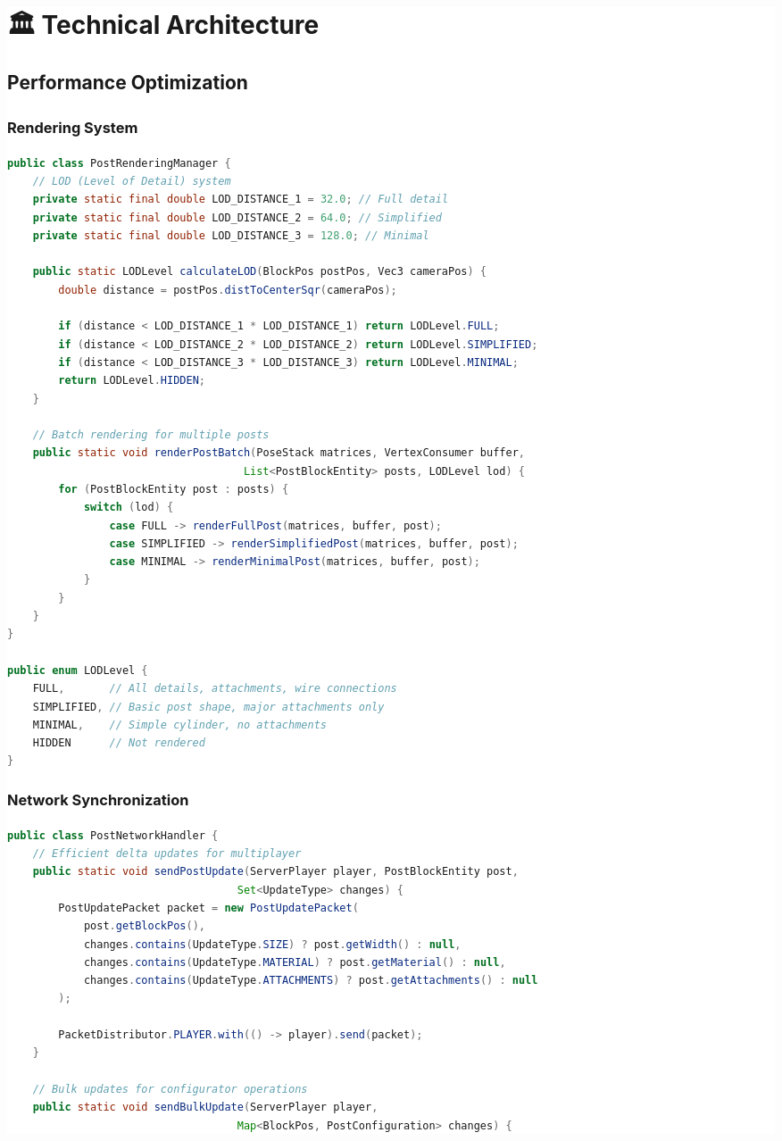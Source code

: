 # 🏛️ Technical Architecture

## Performance Optimization

### Rendering System
```java
public class PostRenderingManager {
    // LOD (Level of Detail) system
    private static final double LOD_DISTANCE_1 = 32.0; // Full detail
    private static final double LOD_DISTANCE_2 = 64.0; // Simplified
    private static final double LOD_DISTANCE_3 = 128.0; // Minimal
    
    public static LODLevel calculateLOD(BlockPos postPos, Vec3 cameraPos) {
        double distance = postPos.distToCenterSqr(cameraPos);
        
        if (distance < LOD_DISTANCE_1 * LOD_DISTANCE_1) return LODLevel.FULL;
        if (distance < LOD_DISTANCE_2 * LOD_DISTANCE_2) return LODLevel.SIMPLIFIED;
        if (distance < LOD_DISTANCE_3 * LOD_DISTANCE_3) return LODLevel.MINIMAL;
        return LODLevel.HIDDEN;
    }
    
    // Batch rendering for multiple posts
    public static void renderPostBatch(PoseStack matrices, VertexConsumer buffer,
                                     List<PostBlockEntity> posts, LODLevel lod) {
        for (PostBlockEntity post : posts) {
            switch (lod) {
                case FULL -> renderFullPost(matrices, buffer, post);
                case SIMPLIFIED -> renderSimplifiedPost(matrices, buffer, post);
                case MINIMAL -> renderMinimalPost(matrices, buffer, post);
            }
        }
    }
}

public enum LODLevel {
    FULL,       // All details, attachments, wire connections
    SIMPLIFIED, // Basic post shape, major attachments only
    MINIMAL,    // Simple cylinder, no attachments
    HIDDEN      // Not rendered
}
```

### Network Synchronization
```java
public class PostNetworkHandler {
    // Efficient delta updates for multiplayer
    public static void sendPostUpdate(ServerPlayer player, PostBlockEntity post, 
                                    Set<UpdateType> changes) {
        PostUpdatePacket packet = new PostUpdatePacket(
            post.getBlockPos(),
            changes.contains(UpdateType.SIZE) ? post.getWidth() : null,
            changes.contains(UpdateType.MATERIAL) ? post.getMaterial() : null,
            changes.contains(UpdateType.ATTACHMENTS) ? post.getAttachments() : null
        );
        
        PacketDistributor.PLAYER.with(() -> player).send(packet);
    }
    
    // Bulk updates for configurator operations
    public static void sendBulkUpdate(ServerPlayer player, 
                                    Map<BlockPos, PostConfiguration> changes) {
```